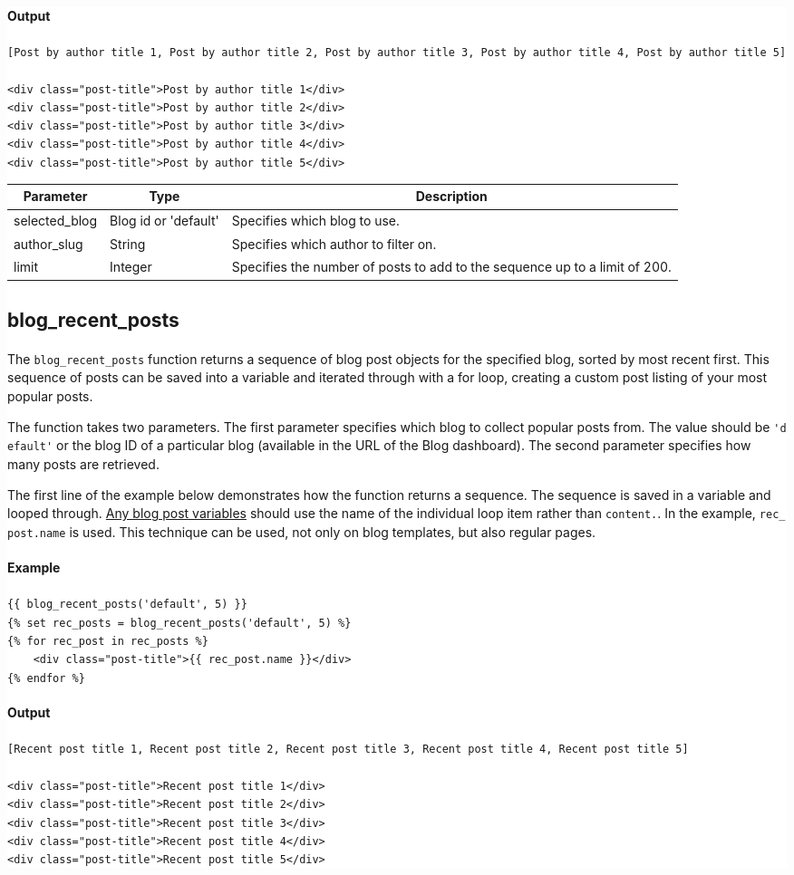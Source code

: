 #### Output
```jinja2
[Post by author title 1, Post by author title 2, Post by author title 3, Post by author title 4, Post by author title 5]

<div class="post-title">Post by author title 1</div>
<div class="post-title">Post by author title 2</div>
<div class="post-title">Post by author title 3</div>
<div class="post-title">Post by author title 4</div>
<div class="post-title">Post by author title 5</div>
```

| Parameter | Type | Description | 
|  ------  |  ------  |  ------  | 
| selected_blog | Blog id or 'default' | Specifies which blog to use. | 
| author_slug | String | Specifies which author to filter on. | 
| limit | Integer | Specifies the number of posts to add to the sequence up to a limit of 200. | 


## blog_recent_posts
The `blog_recent_posts` function returns a sequence of blog post objects for the specified blog, sorted by most recent first. This sequence of posts can be saved into a variable and iterated through with a for loop, creating a custom post listing of your most popular posts.

The function takes two parameters. The first parameter specifies which blog to collect popular posts from. The value should be `'default'` or the blog ID of a particular blog (available in the URL of the Blog dashboard). The second parameter specifies how many posts are retrieved.

The first line of the example below demonstrates how the function returns a sequence. The sequence is saved in a variable and looped through. [Any blog post variables](/docs/hubl/variables#blog-variables) should use the name of the individual loop item rather than `content.`. In the example, `rec_post.name` is used. This technique can be used, not only on blog templates, but also regular pages.

#### Example
```jinja2
{{ blog_recent_posts('default', 5) }}
{% set rec_posts = blog_recent_posts('default', 5) %}
{% for rec_post in rec_posts %}
    <div class="post-title">{{ rec_post.name }}</div>
{% endfor %}
```

#### Output
```jinja2
[Recent post title 1, Recent post title 2, Recent post title 3, Recent post title 4, Recent post title 5]

<div class="post-title">Recent post title 1</div>
<div class="post-title">Recent post title 2</div>
<div class="post-title">Recent post title 3</div>
<div class="post-title">Recent post title 4</div>
<div class="post-title">Recent post title 5</div>
```
